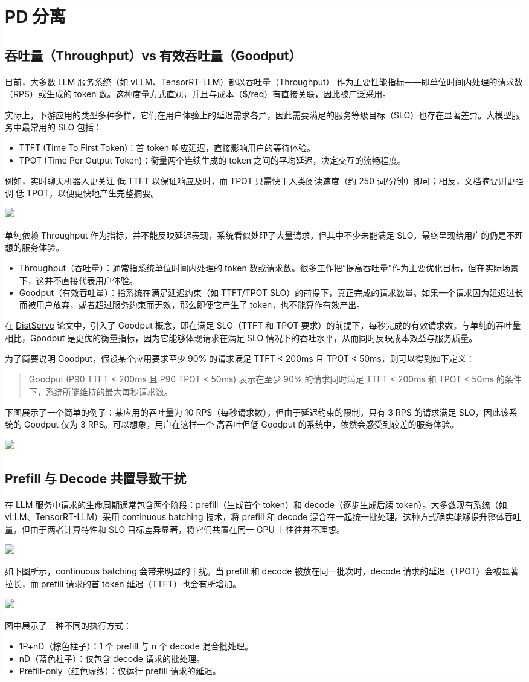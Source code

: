 # PD 分离

## 吞吐量（Throughput）vs 有效吞吐量（Goodput）

目前，大多数 LLM 服务系统（如 vLLM、TensorRT-LLM）都以吞吐量（Throughput） 作为主要性能指标——即单位时间内处理的请求数（RPS）或生成的 token 数。这种度量方式直观，并且与成本（$/req）有直接关联，因此被广泛采用。

实际上，下游应用的类型多种多样，它们在用户体验上的延迟需求各异，因此需要满足的服务等级目标（SLO）也存在显著差异。大模型服务中最常用的 SLO 包括：

- TTFT (Time To First Token)：首 token 响应延迟，直接影响用户的等待体验。
- TPOT (Time Per Output Token)：衡量两个连续生成的 token 之间的平均延迟，决定交互的流畅程度。

例如，实时聊天机器人更关注 低 TTFT 以保证响应及时，而 TPOT 只需快于人类阅读速度（约 250 词/分钟）即可；相反，文档摘要则更强调 低 TPOT，以便更快地产生完整摘要。

![](https://chengzw258.oss-cn-beijing.aliyuncs.com/Article/20250918230251121.png)

单纯依赖 Throughput 作为指标，并不能反映延迟表现，系统看似处理了大量请求，但其中不少未能满足 SLO，最终呈现给用户的仍是不理想的服务体验。

- Throughput（吞吐量）：通常指系统单位时间内处理的 token 数或请求数。很多工作把“提高吞吐量”作为主要优化目标，但在实际场景下，这并不直接代表用户体验。
- Goodput（有效吞吐量）：指系统在满足延迟约束（如 TTFT/TPOT SLO）的前提下，真正完成的请求数量。如果一个请求因为延迟过长而被用户放弃，或者超过服务约束而无效，那么即便它产生了 token，也不能算作有效产出。

在 [DistServe](https://arxiv.org/abs/2401.09670) 论文中，引入了 Goodput 概念，即在满足 SLO（TTFT 和 TPOT 要求）的前提下，每秒完成的有效请求数。与单纯的吞吐量相比，Goodput 是更优的衡量指标，因为它能够体现请求在满足 SLO 情况下的吞吐水平，从而同时反映成本效益与服务质量。

为了简要说明 Goodput，假设某个应用要求至少 90% 的请求满足 TTFT < 200ms 且 TPOT < 50ms，则可以得到如下定义：

> Goodput (P90 TTFT < 200ms 且 P90 TPOT < 50ms) 表示在至少 90% 的请求同时满足 TTFT < 200ms 和 TPOT < 50ms 的条件下，系统所能维持的最大每秒请求数。

下图展示了一个简单的例子：某应用的吞吐量为 10 RPS（每秒请求数），但由于延迟约束的限制，只有 3 RPS 的请求满足 SLO，因此该系统的 Goodput 仅为 3 RPS。可以想象，用户在这样一个 高吞吐但低 Goodput 的系统中，依然会感受到较差的服务体验。

![](https://chengzw258.oss-cn-beijing.aliyuncs.com/Article/20250918232043135.png)


## Prefill 与 Decode 共置导致干扰

在 LLM 服务中请求的生命周期通常包含两个阶段：prefill（生成首个 token）和 decode（逐步生成后续 token）。大多数现有系统（如 vLLM、TensorRT-LLM）采用 continuous batching 技术，将 prefill 和 decode 混合在一起统一批处理。这种方式确实能够提升整体吞吐量，但由于两者计算特性和 SLO 目标差异显著，将它们共置在同一 GPU 上往往并不理想。

![](https://chengzw258.oss-cn-beijing.aliyuncs.com/Article/20250919080109748.gif)

如下图所示，continuous batching 会带来明显的干扰。当 prefill 和 decode 被放在同一批次时，decode 请求的延迟（TPOT）会被显著拉长，而 prefill 请求的首 token 延迟（TTFT）也会有所增加。

![](https://chengzw258.oss-cn-beijing.aliyuncs.com/Article/20250919074140327.png)

图中展示了三种不同的执行方式：

- 1P+nD（棕色柱子）：1 个 prefill 与 n 个 decode 混合批处理。
- nD（蓝色柱子）：仅包含 decode 请求的批处理。
- Prefill-only（红色虚线）：仅运行 prefill 请求的延迟。
